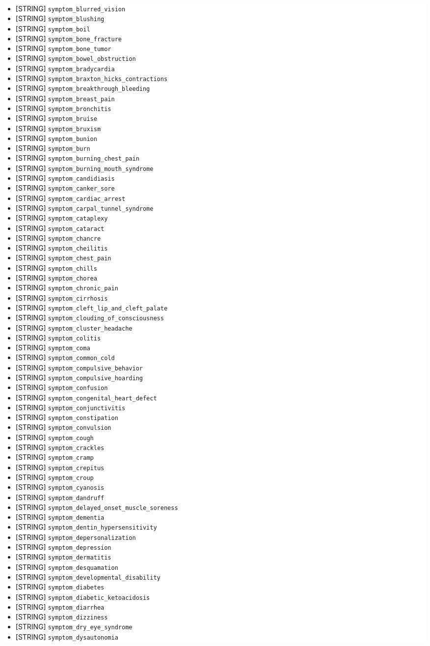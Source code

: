 * [STRING]    `symptom_blurred_vision`
* [STRING]    `symptom_blushing`
* [STRING]    `symptom_boil`
* [STRING]    `symptom_bone_fracture`
* [STRING]    `symptom_bone_tumor`
* [STRING]    `symptom_bowel_obstruction`
* [STRING]    `symptom_bradycardia`
* [STRING]    `symptom_braxton_hicks_contractions`
* [STRING]    `symptom_breakthrough_bleeding`
* [STRING]    `symptom_breast_pain`
* [STRING]    `symptom_bronchitis`
* [STRING]    `symptom_bruise`
* [STRING]    `symptom_bruxism`
* [STRING]    `symptom_bunion`
* [STRING]    `symptom_burn`
* [STRING]    `symptom_burning_chest_pain`
* [STRING]    `symptom_burning_mouth_syndrome`
* [STRING]    `symptom_candidiasis`
* [STRING]    `symptom_canker_sore`
* [STRING]    `symptom_cardiac_arrest`
* [STRING]    `symptom_carpal_tunnel_syndrome`
* [STRING]    `symptom_cataplexy`
* [STRING]    `symptom_cataract`
* [STRING]    `symptom_chancre`
* [STRING]    `symptom_cheilitis`
* [STRING]    `symptom_chest_pain`
* [STRING]    `symptom_chills`
* [STRING]    `symptom_chorea`
* [STRING]    `symptom_chronic_pain`
* [STRING]    `symptom_cirrhosis`
* [STRING]    `symptom_cleft_lip_and_cleft_palate`
* [STRING]    `symptom_clouding_of_consciousness`
* [STRING]    `symptom_cluster_headache`
* [STRING]    `symptom_colitis`
* [STRING]    `symptom_coma`
* [STRING]    `symptom_common_cold`
* [STRING]    `symptom_compulsive_behavior`
* [STRING]    `symptom_compulsive_hoarding`
* [STRING]    `symptom_confusion`
* [STRING]    `symptom_congenital_heart_defect`
* [STRING]    `symptom_conjunctivitis`
* [STRING]    `symptom_constipation`
* [STRING]    `symptom_convulsion`
* [STRING]    `symptom_cough`
* [STRING]    `symptom_crackles`
* [STRING]    `symptom_cramp`
* [STRING]    `symptom_crepitus`
* [STRING]    `symptom_croup`
* [STRING]    `symptom_cyanosis`
* [STRING]    `symptom_dandruff`
* [STRING]    `symptom_delayed_onset_muscle_soreness`
* [STRING]    `symptom_dementia`
* [STRING]    `symptom_dentin_hypersensitivity`
* [STRING]    `symptom_depersonalization`
* [STRING]    `symptom_depression`
* [STRING]    `symptom_dermatitis`
* [STRING]    `symptom_desquamation`
* [STRING]    `symptom_developmental_disability`
* [STRING]    `symptom_diabetes`
* [STRING]    `symptom_diabetic_ketoacidosis`
* [STRING]    `symptom_diarrhea`
* [STRING]    `symptom_dizziness`
* [STRING]    `symptom_dry_eye_syndrome`
* [STRING]    `symptom_dysautonomia`